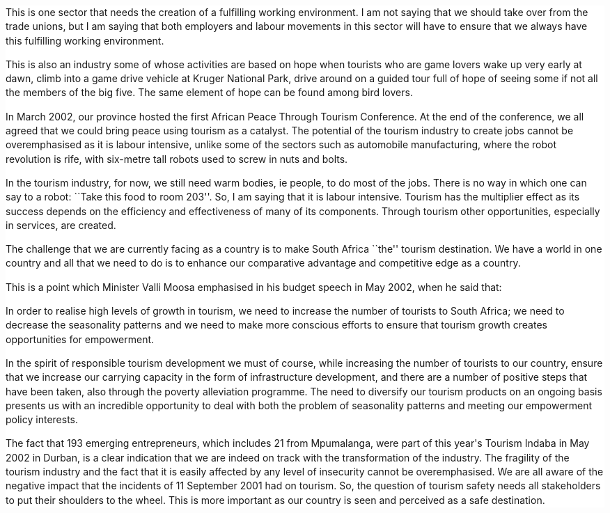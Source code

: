 This is  one  sector  that  needs  the  creation  of  a  fulfilling  working
environment. I am not saying  that  we  should  take  over  from  the  trade
unions, but I am saying that both employers and  labour  movements  in  this
sector will have to ensure that  we  always  have  this  fulfilling  working
environment.

This is also an industry some of whose activities are  based  on  hope  when
tourists who are game lovers wake up very early at dawn, climb into  a  game
drive vehicle at Kruger National Park, drive around on a  guided  tour  full
of hope of seeing some if not all the members of  the  big  five.  The  same
element of hope can be found among bird lovers.

In March 2002, our province hosted the first African Peace  Through  Tourism
Conference. At the end of the conference, we all agreed that we could  bring
peace using tourism as a catalyst. The potential of the tourism industry  to
create jobs cannot be overemphasised as it is labour intensive, unlike  some
of the sectors such as automobile manufacturing, where the robot  revolution
is rife, with six-metre tall robots used to screw in nuts and bolts.

In the tourism industry, for now, we still need warm bodies, ie  people,  to
do most of the jobs. There is no way in  which  one  can  say  to  a  robot:
``Take this food  to  room  203''.  So,  I  am  saying  that  it  is  labour
intensive. Tourism has the multiplier effect as its success depends  on  the
efficiency and effectiveness of many  of  its  components.  Through  tourism
other opportunities, especially in services, are created.

The challenge that we are currently facing as a country  is  to  make  South
Africa ``the'' tourism destination. We have a world in one country  and  all
that we need to do is to enhance our comparative advantage  and  competitive
edge as a country.

This is a point which Minister Valli Moosa emphasised in his  budget  speech
in May 2002, when he said that:


  In order to realise high levels of growth in tourism, we need to increase
  the number  of  tourists  to  South  Africa;  we  need  to  decrease  the
  seasonality patterns and we need to make more conscious efforts to ensure
  that tourism growth creates opportunities for empowerment.

In the spirit of responsible tourism development we must  of  course,  while
increasing the number of tourists to our country, ensure  that  we  increase
our carrying capacity in the form of infrastructure development,  and  there
are a number of positive steps  that  have  been  taken,  also  through  the
poverty alleviation programme. The need to diversify  our  tourism  products
on an ongoing basis presents us with an incredible opportunity to deal  with
both the problem of seasonality patterns and meeting our empowerment  policy
interests.

The  fact  that  193  emerging  entrepreneurs,  which   includes   21   from
Mpumalanga, were part of this year's Tourism Indaba in May 2002  in  Durban,
is a clear indication that we are indeed on track  with  the  transformation
of the industry. The fragility of the tourism industry and the fact that  it
is easily affected by any level of insecurity cannot be  overemphasised.  We
are all aware of the negative impact that  the  incidents  of  11  September
2001  had  on  tourism.  So,  the  question  of  tourism  safety  needs  all
stakeholders to put their shoulders to the wheel. This is more important  as
our country is seen and perceived as a safe destination.
